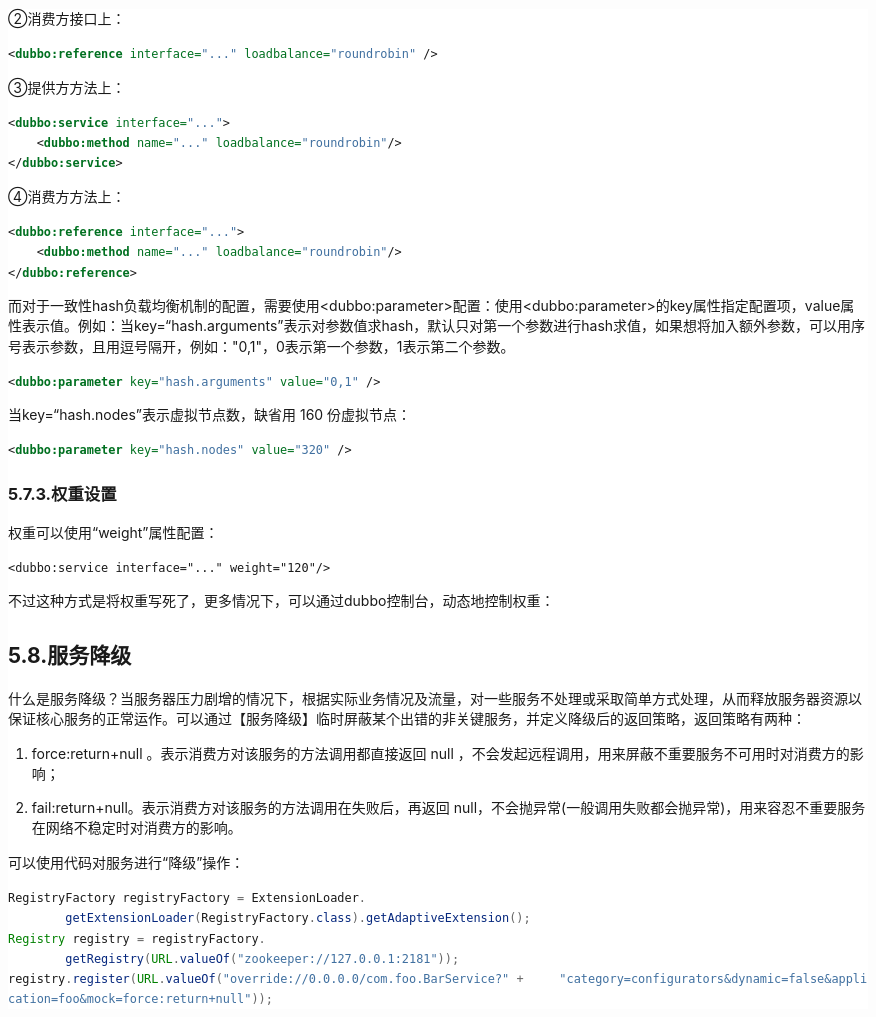 ②消费方接口上：

```xml
<dubbo:reference interface="..." loadbalance="roundrobin" />
```

③提供方方法上：

```xml
<dubbo:service interface="...">
    <dubbo:method name="..." loadbalance="roundrobin"/>
</dubbo:service>
```

④消费方方法上：

```xml
<dubbo:reference interface="...">
    <dubbo:method name="..." loadbalance="roundrobin"/>
</dubbo:reference>
```

而对于一致性hash负载均衡机制的配置，需要使用\<dubbo:parameter>配置：使用\<dubbo:parameter>的key属性指定配置项，value属性表示值。例如：当key=“hash.arguments”表示对参数值求hash，默认只对第一个参数进行hash求值，如果想将加入额外参数，可以用序号表示参数，且用逗号隔开，例如："0,1"，0表示第一个参数，1表示第二个参数。

```xml
<dubbo:parameter key="hash.arguments" value="0,1" />
```

当key=“hash.nodes”表示虚拟节点数，缺省用 160 份虚拟节点：

```xml
<dubbo:parameter key="hash.nodes" value="320" />
```

### 5.7.3.权重设置

权重可以使用“weight”属性配置：

```
<dubbo:service interface="..." weight="120"/>
```

不过这种方式是将权重写死了，更多情况下，可以通过dubbo控制台，动态地控制权重：

## 5.8.服务降级

什么是服务降级？当服务器压力剧增的情况下，根据实际业务情况及流量，对一些服务不处理或采取简单方式处理，从而释放服务器资源以保证核心服务的正常运作。可以通过【服务降级】临时屏蔽某个出错的非关键服务，并定义降级后的返回策略，返回策略有两种：

1. force:return+null 。表示消费方对该服务的方法调用都直接返回 null ，不会发起远程调用，用来屏蔽不重要服务不可用时对消费方的影响；

2. fail:return+null。表示消费方对该服务的方法调用在失败后，再返回 null，不会抛异常(一般调用失败都会抛异常)，用来容忍不重要服务在网络不稳定时对消费方的影响。

可以使用代码对服务进行“降级”操作：

```java
RegistryFactory registryFactory = ExtensionLoader.
        getExtensionLoader(RegistryFactory.class).getAdaptiveExtension();
Registry registry = registryFactory.
        getRegistry(URL.valueOf("zookeeper://127.0.0.1:2181"));
registry.register(URL.valueOf("override://0.0.0.0/com.foo.BarService?" +     "category=configurators&dynamic=false&application=foo&mock=force:return+null"));
```

